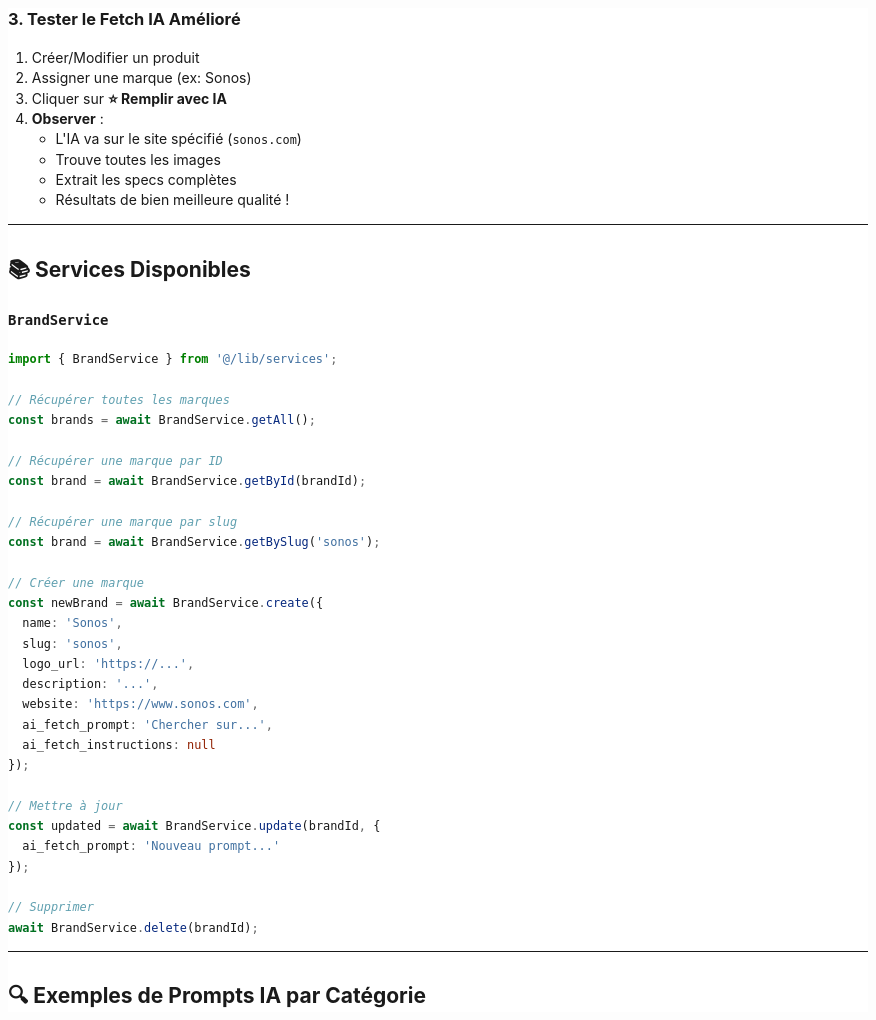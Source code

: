 ### 3. Tester le Fetch IA Amélioré

1. Créer/Modifier un produit
2. Assigner une marque (ex: Sonos)
3. Cliquer sur **⭐ Remplir avec IA**
4. **Observer** :
   - L'IA va sur le site spécifié (`sonos.com`)
   - Trouve toutes les images
   - Extrait les specs complètes
   - Résultats de bien meilleure qualité !

---

## 📚 Services Disponibles

### `BrandService`

```typescript
import { BrandService } from '@/lib/services';

// Récupérer toutes les marques
const brands = await BrandService.getAll();

// Récupérer une marque par ID
const brand = await BrandService.getById(brandId);

// Récupérer une marque par slug
const brand = await BrandService.getBySlug('sonos');

// Créer une marque
const newBrand = await BrandService.create({
  name: 'Sonos',
  slug: 'sonos',
  logo_url: 'https://...',
  description: '...',
  website: 'https://www.sonos.com',
  ai_fetch_prompt: 'Chercher sur...',
  ai_fetch_instructions: null
});

// Mettre à jour
const updated = await BrandService.update(brandId, {
  ai_fetch_prompt: 'Nouveau prompt...'
});

// Supprimer
await BrandService.delete(brandId);
```

---

## 🔍 Exemples de Prompts IA par Catégorie
